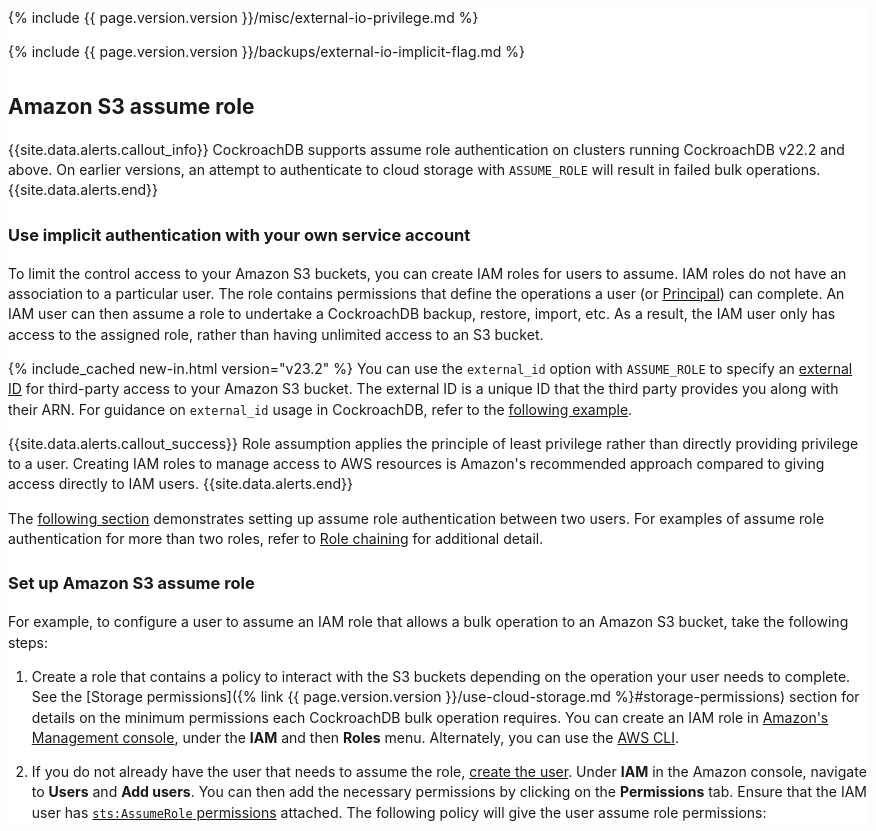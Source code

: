 {% include {{ page.version.version }}/misc/external-io-privilege.md %}

{% include {{ page.version.version }}/backups/external-io-implicit-flag.md %}

## Amazon S3 assume role

{{site.data.alerts.callout_info}}
CockroachDB supports assume role authentication on clusters running CockroachDB v22.2 and above. On earlier versions, an attempt to authenticate to cloud storage with `ASSUME_ROLE` will result in failed bulk operations.
{{site.data.alerts.end}}

### Use implicit authentication with your own service account

To limit the control access to your Amazon S3 buckets, you can create IAM roles for users to assume. IAM roles do not have an association to a particular user. The role contains permissions that define the operations a user (or [Principal](https://docs.aws.amazon.com/IAM/latest/UserGuide/intro-structure.html#intro-structure-principal)) can complete. An IAM user can then assume a role to undertake a CockroachDB backup, restore, import, etc. As a result, the IAM user only has access to the assigned role, rather than having unlimited access to an S3 bucket.

{% include_cached new-in.html version="v23.2" %} You can use the `external_id` option with `ASSUME_ROLE` to specify an [external ID](https://docs.aws.amazon.com/IAM/latest/UserGuide/id_roles_create_for-user_externalid.html) for third-party access to your Amazon S3 bucket. The external ID is a unique ID that the third party provides you along with their ARN. For guidance on `external_id` usage in CockroachDB, refer to the [following example](#set-up-amazon-s3-assume-role).

{{site.data.alerts.callout_success}}
Role assumption applies the principle of least privilege rather than directly providing privilege to a user. Creating IAM roles to manage access to AWS resources is Amazon's recommended approach compared to giving access directly to IAM users.
{{site.data.alerts.end}}

The [following section](#set-up-amazon-s3-assume-role) demonstrates setting up assume role authentication between two users. For examples of assume role authentication for more than two roles, refer to [Role chaining](#amazon-s3-role-chaining) for additional detail.

### Set up Amazon S3 assume role

For example, to configure a user to assume an IAM role that allows a bulk operation to an Amazon S3 bucket, take the following steps:

1. Create a role that contains a policy to interact with the S3 buckets depending on the operation your user needs to complete. See the [Storage permissions]({% link {{ page.version.version }}/use-cloud-storage.md %}#storage-permissions) section for details on the minimum permissions each CockroachDB bulk operation requires. You can create an IAM role in [Amazon's Management console](https://aws.amazon.com/console/), under the **IAM** and then **Roles** menu. Alternately, you can use the [AWS CLI](https://docs.aws.amazon.com/cli/v1/userguide/cli-configure-quickstart.html).

1. <a name="step-2-user"></a> If you do not already have the user that needs to assume the role, [create the user](https://docs.aws.amazon.com/IAM/latest/UserGuide/id_users_create.html). Under **IAM** in the Amazon console, navigate to **Users** and **Add users**. You can then add the necessary permissions by clicking on the **Permissions** tab. Ensure that the IAM user has [`sts:AssumeRole` permissions](https://docs.aws.amazon.com/STS/latest/APIReference/API_AssumeRole.html) attached. The following policy will give the user assume role permissions:
